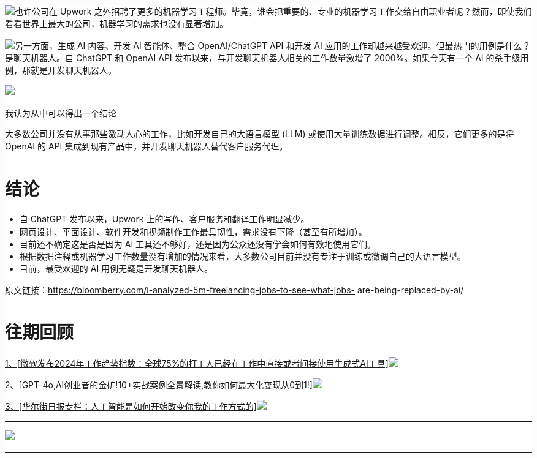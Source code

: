![](https://mmbiz.qpic.cn/mmbiz_png/iaqv2tagPYAhBKIib9olHAZpiaAMEHNbEpEnofAOBmjyc3U3IJR209savV9UZkrzeB5CVohv4FC7EBdbJ02htpKug/640?wx_fmt=png&from=appmsg)也许公司在
Upwork
之外招聘了更多的机器学习工程师。毕竟，谁会把重要的、专业的机器学习工作交给自由职业者呢？然而，即使我们看看世界上最大的公司，机器学习的需求也没有显著增加。

![](https://mmbiz.qpic.cn/mmbiz_png/iaqv2tagPYAhBKIib9olHAZpiaAMEHNbEpEcnibicP9q1SfzGXNibWLZJjTpG91Ujsiadx0ibKdiczOQU2DEx9DxXc5tFbA/640?wx_fmt=png&from=appmsg)另一方面，生成
AI 内容、开发 AI 智能体、整合 OpenAI/ChatGPT API 和开发 AI 应用的工作却越来越受欢迎。但最热门的用例是什么？是聊天机器人。自
ChatGPT 和 OpenAI API 发布以来，与开发聊天机器人相关的工作数量激增了 2000%。如果今天有一个 AI
的杀手级用例，那就是开发聊天机器人。

![](https://mmbiz.qpic.cn/mmbiz_png/iaqv2tagPYAhBKIib9olHAZpiaAMEHNbEpEyhQPKpmkT1v9ZoVOWrwqtlNz6FoqNy4nNbVAiaDJp52v48OzJ76QNSA/640?wx_fmt=png&from=appmsg)

我认为从中可以得出一个结论

大多数公司并没有从事那些激动人心的工作，比如开发自己的大语言模型 (LLM) 或使用大量训练数据进行调整。相反，它们更多的是将 OpenAI 的 API
集成到现有产品中，并开发聊天机器人替代客户服务代理。

# 结论

  * 自 ChatGPT 发布以来，Upwork 上的写作、客户服务和翻译工作明显减少。
  * 网页设计、平面设计、软件开发和视频制作工作最具韧性，需求没有下降（甚至有所增加）。
  * 目前还不确定这是否是因为 AI 工具还不够好，还是因为公众还没有学会如何有效地使用它们。
  * 根据数据注释或机器学习工作数量没有增加的情况来看，大多数公司目前并没有专注于训练或微调自己的大语言模型。
  * 目前，最受欢迎的 AI 用例无疑是开发聊天机器人。

原文链接：https://bloomberry.com/i-analyzed-5m-freelancing-jobs-to-see-what-jobs-
are-being-replaced-by-ai/

# 往期回顾

[1、[微软发布2024年工作趋势指数：全球75%的打工人已经在工作中直接或者间接使用生成式AI工具]![](https://mmbiz.qpic.cn/mmbiz_png/iaqv2tagPYAhBKIib9olHAZpiaAMEHNbEpEz5HCvOBCbJoSmPN2CdU5tKj2lJq8bibPQXJDchGqGefJs5nicZWoBxIA/640?wx_fmt=png&from=appmsg)](https://mp.weixin.qq.com/s?__biz=Mzg5NTc4ODkzOA==&mid=2247490033&idx=1&sn=893b941889ee7b83b9dabe60fab4a87a&chksm=c00bab14f77c2202e1ce2673a75aab7581d28f97fe3e24ab5459858743a415a89c78474dd2c7&scene=21#wechat_redirect)

[2、[GPT-4o,AI创业者的金矿!10+实战案例全景解读,教你如何最大化变现从0到1!]![](https://mmbiz.qpic.cn/mmbiz_png/iaqv2tagPYAhBKIib9olHAZpiaAMEHNbEpEqJSIRDdkDDE0qwd4mk8CQ3rmOGuTalUrhpJHiaskARkJ3SD5ia8swpbA/640?wx_fmt=png&from=appmsg)](https://mp.weixin.qq.com/s?__biz=Mzg5NTc4ODkzOA==&mid=2247490357&idx=1&sn=29f80f7b96e3462277897c50bcab538b&chksm=c00ba9d0f77c20c623fb3624e1da9256497f62b8e545808558bd2872cd80c377431f3f80b132&scene=21#wechat_redirect)

[3、[华尔街日报专栏：人工智能是如何开始改变你我的工作方式的]![](https://mmbiz.qpic.cn/mmbiz_png/iaqv2tagPYAhBKIib9olHAZpiaAMEHNbEpEVhUYrRHXpTKomQCc5eDkygjGzSkE1dlIdEpcGcCC6yFbXEabW34DWQ/640?wx_fmt=png&from=appmsg)](https://mp.weixin.qq.com/s?__biz=Mzg5NTc4ODkzOA==&mid=2247490817&idx=1&sn=b9fafa2429d82c46e9089946ecd23629&chksm=c00bafe4f77c26f2e0e26c31aa7a8e782093ab4ec47bd7b25345a5a9d8e6514f383522756bb0&scene=21#wechat_redirect)

* * *

![](https://mmbiz.qpic.cn/mmbiz_png/iaqv2tagPYAhtRhTOjz2QwH4dIlC3YUcYbaicMEwjqQqh06Yhdd7EH3r9wiaMRArLz0a6Zhx6uiaUD7hguPfbY0nAg/640?wx_fmt=png&from=appmsg)

****

